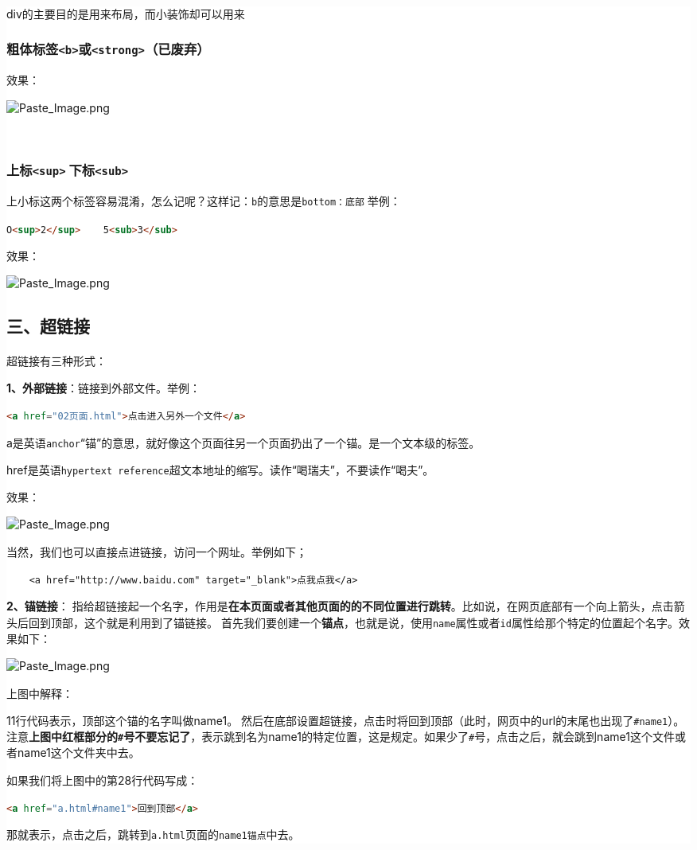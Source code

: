 div的主要目的是用来布局，而小装饰却可以用来

### 粗体标签`<b>`或`<strong>`（已废弃）

效果：

![Paste_Image.png](http://img.smyhvae.com/2015-10-01-cnblogs_html_14.png)

<br>

### 上标`<sup>`   下标`<sub>`

上小标这两个标签容易混淆，怎么记呢？这样记：`b`的意思是`bottom：底部`
举例：
```html
O<sup>2</sup>    5<sub>3</sub>
```
效果：

![Paste_Image.png](http://img.smyhvae.com/2015-10-01-cnblogs_html_16.png)

## 三、超链接

超链接有三种形式：

**1、外部链接**：链接到外部文件。举例：
```html
<a href="02页面.html">点击进入另外一个文件</a>
```

a是英语`anchor`“锚”的意思，就好像这个页面往另一个页面扔出了一个锚。是一个文本级的标签。

href是英语`hypertext reference`超文本地址的缩写。读作“喝瑞夫”，不要读作“喝夫”。

效果：

![Paste_Image.png](http://img.smyhvae.com/2015-10-01-cnblogs_html_17.png)

当然，我们也可以直接点进链接，访问一个网址。举例如下；

```
	<a href="http://www.baidu.com" target="_blank">点我点我</a>
```

**2、锚链接**：
指给超链接起一个名字，作用是**在本页面或者其他页面的的不同位置进行跳转**。比如说，在网页底部有一个向上箭头，点击箭头后回到顶部，这个就是利用到了锚链接。
首先我们要创建一个**锚点**，也就是说，使用`name`属性或者`id`属性给那个特定的位置起个名字。效果如下：

![Paste_Image.png](http://img.smyhvae.com/2015-10-01-cnblogs_html_18.png)

上图中解释：

11行代码表示，顶部这个锚的名字叫做name1。
然后在底部设置超链接，点击时将回到顶部（此时，网页中的url的末尾也出现了`#name1`）。注意**上图中红框部分的`#`号不要忘记了**，表示跳到名为name1的特定位置，这是规定。如果少了`#`号，点击之后，就会跳到name1这个文件或者name1这个文件夹中去。

如果我们将上图中的第28行代码写成：
```html
<a href="a.html#name1">回到顶部</a>
```
那就表示，点击之后，跳转到`a.html`页面的`name1锚点`中去。
